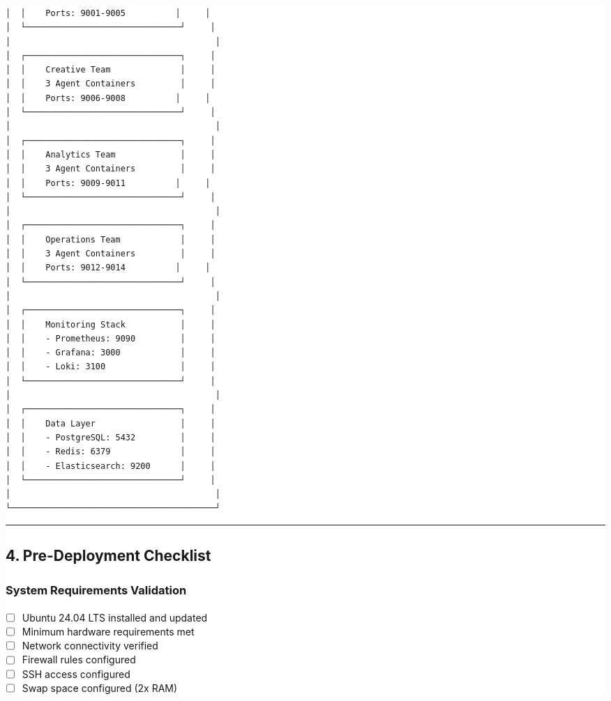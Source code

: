 ```
│  │    Ports: 9001-9005          │     │
│  └───────────────────────────────┘     │
│                                         │
│  ┌───────────────────────────────┐     │
│  │    Creative Team              │     │
│  │    3 Agent Containers         │     │
│  │    Ports: 9006-9008          │     │
│  └───────────────────────────────┘     │
│                                         │
│  ┌───────────────────────────────┐     │
│  │    Analytics Team             │     │
│  │    3 Agent Containers         │     │
│  │    Ports: 9009-9011          │     │
│  └───────────────────────────────┘     │
│                                         │
│  ┌───────────────────────────────┐     │
│  │    Operations Team            │     │
│  │    3 Agent Containers         │     │
│  │    Ports: 9012-9014          │     │
│  └───────────────────────────────┘     │
│                                         │
│  ┌───────────────────────────────┐     │
│  │    Monitoring Stack           │     │
│  │    - Prometheus: 9090         │     │
│  │    - Grafana: 3000            │     │
│  │    - Loki: 3100               │     │
│  └───────────────────────────────┘     │
│                                         │
│  ┌───────────────────────────────┐     │
│  │    Data Layer                 │     │
│  │    - PostgreSQL: 5432         │     │
│  │    - Redis: 6379              │     │
│  │    - Elasticsearch: 9200      │     │
│  └───────────────────────────────┘     │
│                                         │
└─────────────────────────────────────────┘
```

---

## 4. Pre-Deployment Checklist

### System Requirements Validation
- [ ] Ubuntu 24.04 LTS installed and updated
- [ ] Minimum hardware requirements met
- [ ] Network connectivity verified
- [ ] Firewall rules configured
- [ ] SSH access configured
- [ ] Swap space configured (2x RAM)
